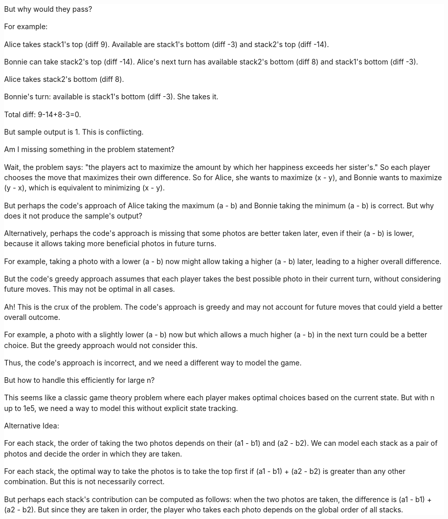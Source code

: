 But why would they pass?

For example:

Alice takes stack1's top (diff 9). Available are stack1's bottom (diff -3) and stack2's top (diff -14).

Bonnie can take stack2's top (diff -14). Alice's next turn has available stack2's bottom (diff 8) and stack1's bottom (diff -3).

Alice takes stack2's bottom (diff 8).

Bonnie's turn: available is stack1's bottom (diff -3). She takes it.

Total diff: 9-14+8-3=0.

But sample output is 1. This is conflicting.

Am I missing something in the problem statement?

Wait, the problem says: "the players act to maximize the amount by which her happiness exceeds her sister's." So each player chooses the move that maximizes their own difference. So for Alice, she wants to maximize (x - y), and Bonnie wants to maximize (y - x), which is equivalent to minimizing (x - y).

But perhaps the code's approach of Alice taking the maximum (a - b) and Bonnie taking the minimum (a - b) is correct. But why does it not produce the sample's output?

Alternatively, perhaps the code's approach is missing that some photos are better taken later, even if their (a - b) is lower, because it allows taking more beneficial photos in future turns.

For example, taking a photo with a lower (a - b) now might allow taking a higher (a - b) later, leading to a higher overall difference.

But the code's greedy approach assumes that each player takes the best possible photo in their current turn, without considering future moves. This may not be optimal in all cases.

Ah! This is the crux of the problem. The code's approach is greedy and may not account for future moves that could yield a better overall outcome.

For example, a photo with a slightly lower (a - b) now but which allows a much higher (a - b) in the next turn could be a better choice. But the greedy approach would not consider this.

Thus, the code's approach is incorrect, and we need a different way to model the game.

But how to handle this efficiently for large n?

This seems like a classic game theory problem where each player makes optimal choices based on the current state. But with n up to 1e5, we need a way to model this without explicit state tracking.

Alternative Idea:

For each stack, the order of taking the two photos depends on their (a1 - b1) and (a2 - b2). We can model each stack as a pair of photos and decide the order in which they are taken.

For each stack, the optimal way to take the photos is to take the top first if (a1 - b1) + (a2 - b2) is greater than any other combination. But this is not necessarily correct.

But perhaps each stack's contribution can be computed as follows: when the two photos are taken, the difference is (a1 - b1) + (a2 - b2). But since they are taken in order, the player who takes each photo depends on the global order of all stacks.
